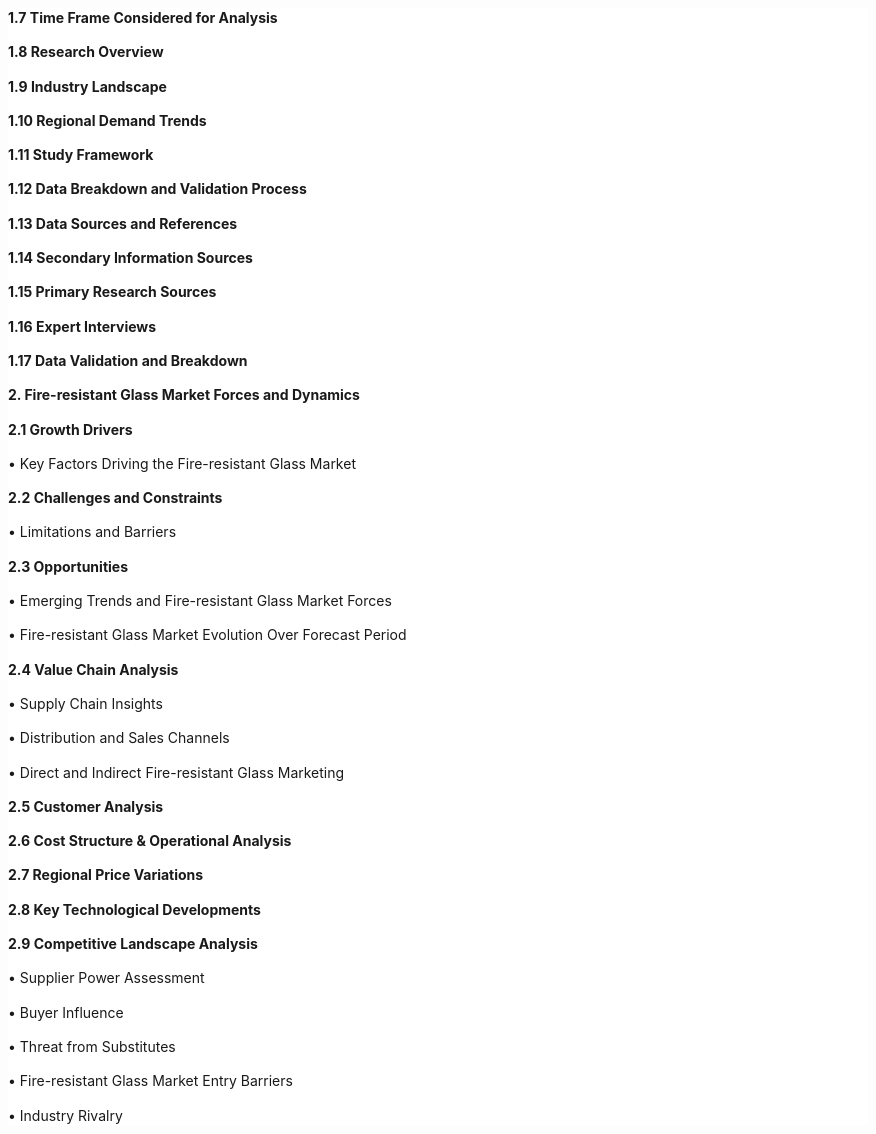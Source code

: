 <strong>1.7 Time Frame Considered for Analysis</strong>

<strong>1.8 Research Overview</strong>

<strong>1.9 Industry Landscape</strong>

<strong>1.10 Regional Demand Trends</strong>

<strong>1.11 Study Framework</strong>

<strong>1.12 Data Breakdown and Validation Process</strong>

<strong>1.13 Data Sources and References</strong>

<strong>1.14 Secondary Information Sources</strong>

<strong>1.15 Primary Research Sources</strong>

<strong>1.16 Expert Interviews</strong>

<strong>1.17 Data Validation and Breakdown</strong>

<strong>2. Fire-resistant Glass Market Forces and Dynamics</strong>

<strong>2.1 Growth Drivers</strong>

• Key Factors Driving the Fire-resistant Glass Market

<strong>2.2 Challenges and Constraints</strong>

• Limitations and Barriers

<strong>2.3 Opportunities</strong>

• Emerging Trends and Fire-resistant Glass Market Forces

• Fire-resistant Glass Market Evolution Over Forecast Period

<strong>2.4 Value Chain Analysis</strong>

• Supply Chain Insights

• Distribution and Sales Channels

• Direct and Indirect Fire-resistant Glass Marketing

<strong>2.5 Customer Analysis</strong>

<strong>2.6 Cost Structure & Operational Analysis</strong>

<strong>2.7 Regional Price Variations</strong>

<strong>2.8 Key Technological Developments</strong>

<strong>2.9 Competitive Landscape Analysis</strong>

• Supplier Power Assessment

• Buyer Influence

• Threat from Substitutes

• Fire-resistant Glass Market Entry Barriers

• Industry Rivalry
